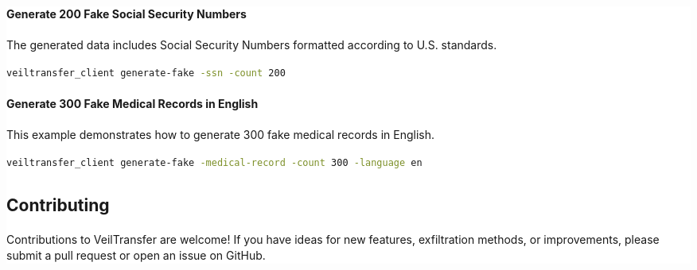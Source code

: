 #### Generate 200 Fake Social Security Numbers
The generated data includes Social Security Numbers formatted according to U.S. standards.
```bash
veiltransfer_client generate-fake -ssn -count 200
```

#### Generate 300 Fake Medical Records in English
This example demonstrates how to generate 300 fake medical records in English.
```bash
veiltransfer_client generate-fake -medical-record -count 300 -language en
```

## Contributing
Contributions to VeilTransfer are welcome! If you have ideas for new features, exfiltration methods, or improvements, please submit a pull request or open an issue on GitHub.
